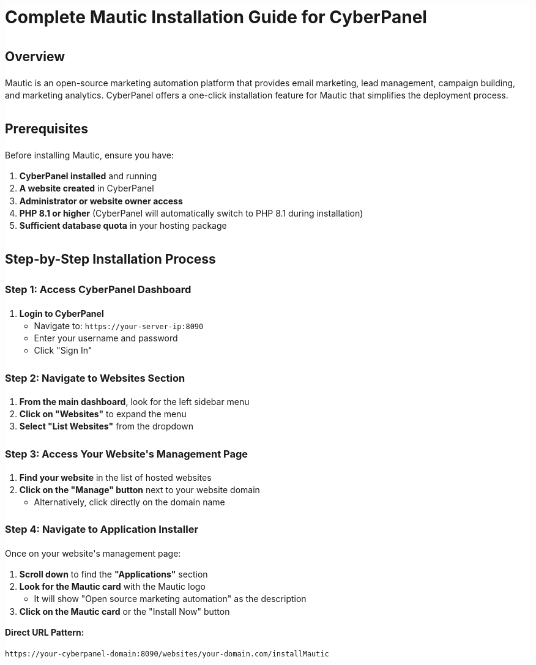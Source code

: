 # Complete Mautic Installation Guide for CyberPanel

## Overview

Mautic is an open-source marketing automation platform that provides email marketing, lead management, campaign building, and marketing analytics. CyberPanel offers a one-click installation feature for Mautic that simplifies the deployment process.

## Prerequisites

Before installing Mautic, ensure you have:

1. **CyberPanel installed** and running
2. **A website created** in CyberPanel
3. **Administrator or website owner access**
4. **PHP 8.1 or higher** (CyberPanel will automatically switch to PHP 8.1 during installation)
5. **Sufficient database quota** in your hosting package

## Step-by-Step Installation Process

### Step 1: Access CyberPanel Dashboard

1. **Login to CyberPanel**
   - Navigate to: `https://your-server-ip:8090`
   - Enter your username and password
   - Click "Sign In"

### Step 2: Navigate to Websites Section

1. **From the main dashboard**, look for the left sidebar menu
2. **Click on "Websites"** to expand the menu
3. **Select "List Websites"** from the dropdown

### Step 3: Access Your Website's Management Page

1. **Find your website** in the list of hosted websites
2. **Click on the "Manage" button** next to your website domain
   - Alternatively, click directly on the domain name

### Step 4: Navigate to Application Installer

Once on your website's management page:

1. **Scroll down** to find the **"Applications"** section
2. **Look for the Mautic card** with the Mautic logo
   - It will show "Open source marketing automation" as the description
3. **Click on the Mautic card** or the "Install Now" button

**Direct URL Pattern:**
```
https://your-cyberpanel-domain:8090/websites/your-domain.com/installMautic
```
